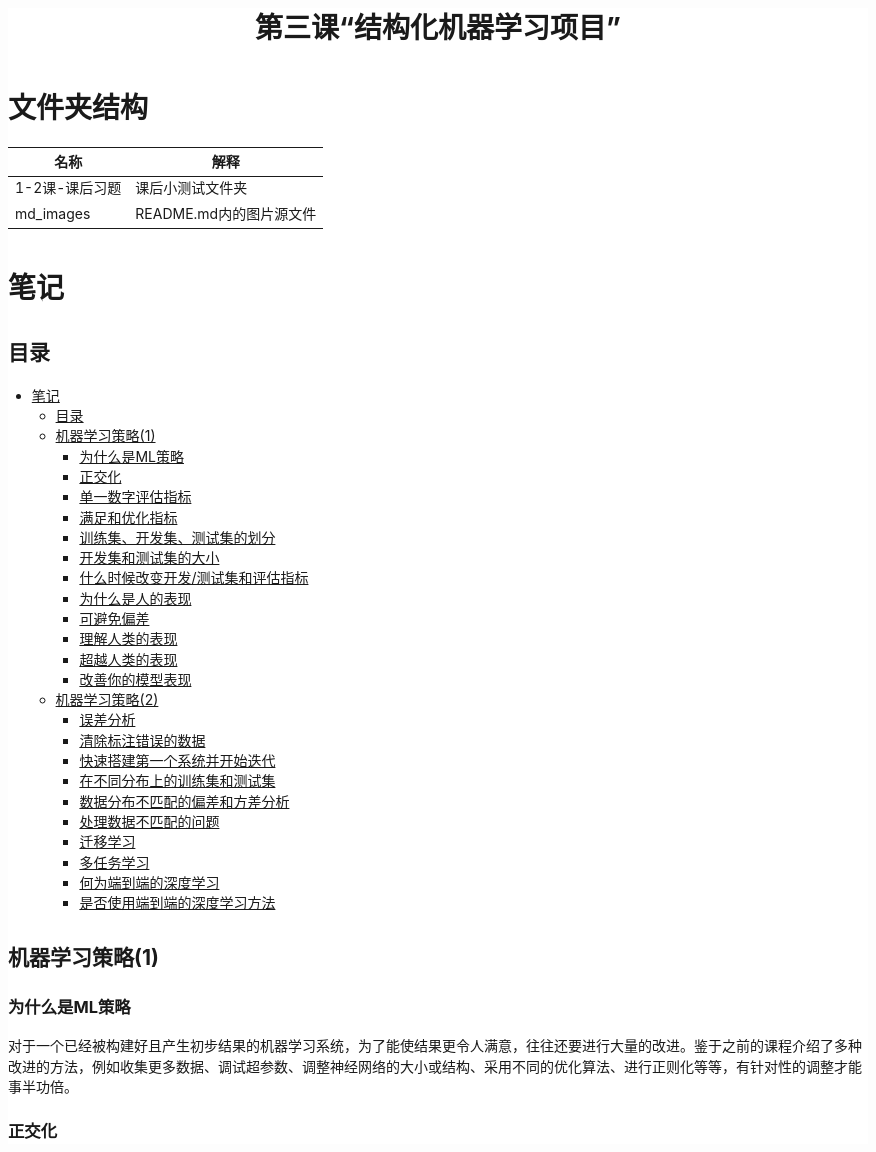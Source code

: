 <h1 align="center">第三课“结构化机器学习项目”</h1>

# 文件夹结构

名称 | 解释
---- | ---
1-2课-课后习题 | 课后小测试文件夹
md_images | README.md内的图片源文件

# 笔记

## 目录 

* [笔记](#笔记)
   * [目录](#目录)
   * [机器学习策略(1)](#机器学习策略1)
       - [为什么是ML策略](#为什么是ml策略)
       - [正交化](#正交化)
       - [单一数字评估指标](#单一数字评估指标)
       - [满足和优化指标](#满足和优化指标)
       - [训练集、开发集、测试集的划分](#训练集-开发集-测试集的划分)
       - [开发集和测试集的大小](#开发集和测试集的大小)
       - [什么时候改变开发/测试集和评估指标](#什么时候改变开发测试集和评估指标)
       - [为什么是人的表现](#为什么是人的表现)
       - [可避免偏差](#可避免偏差)
       - [理解人类的表现](#理解人类的表现)
       - [超越人类的表现](#超越人类的表现)
       - [改善你的模型表现](#改善你的模型表现)
   * [机器学习策略(2)](#机器学习策略2)
       - [误差分析](#误差分析)
       - [清除标注错误的数据](#清除标注错误的数据)
       - [快速搭建第一个系统并开始迭代](#快速搭建第一个系统并开始迭代)
       - [在不同分布上的训练集和测试集](#在不同分布上的训练集和测试集)
       - [数据分布不匹配的偏差和方差分析](#数据分布不匹配的偏差和方差分析)
       - [处理数据不匹配的问题](#处理数据不匹配的问题)
       - [迁移学习](#迁移学习)
       - [多任务学习](#多任务学习)
       - [何为端到端的深度学习](#何为端到端的深度学习)
       - [是否使用端到端的深度学习方法](#是否使用端到端的深度学习方法)

## 机器学习策略(1)

### 为什么是ML策略

对于一个已经被构建好且产生初步结果的机器学习系统，为了能使结果更令人满意，往往还要进行大量的改进。鉴于之前的课程介绍了多种改进的方法，例如收集更多数据、调试超参数、调整神经网络的大小或结构、采用不同的优化算法、进行正则化等等，有针对性的调整才能事半功倍。

### 正交化
